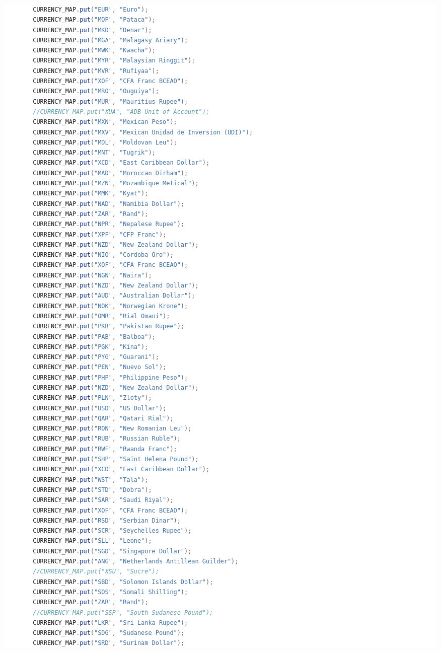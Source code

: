 ```java
		CURRENCY_MAP.put("EUR", "Euro");
		CURRENCY_MAP.put("MOP", "Pataca");
		CURRENCY_MAP.put("MKD", "Denar");
		CURRENCY_MAP.put("MGA", "Malagasy Ariary");
		CURRENCY_MAP.put("MWK", "Kwacha");
		CURRENCY_MAP.put("MYR", "Malaysian Ringgit");
		CURRENCY_MAP.put("MVR", "Rufiyaa");
		CURRENCY_MAP.put("XOF", "CFA Franc BCEAO");
		CURRENCY_MAP.put("MRO", "Ouguiya");
		CURRENCY_MAP.put("MUR", "Mauritius Rupee");
		//CURRENCY_MAP.put("XUA", "ADB Unit of Account");
		CURRENCY_MAP.put("MXN", "Mexican Peso");
		CURRENCY_MAP.put("MXV", "Mexican Unidad de Inversion (UDI)");
		CURRENCY_MAP.put("MDL", "Moldovan Leu");
		CURRENCY_MAP.put("MNT", "Tugrik");
		CURRENCY_MAP.put("XCD", "East Caribbean Dollar");
		CURRENCY_MAP.put("MAD", "Moroccan Dirham");
		CURRENCY_MAP.put("MZN", "Mozambique Metical");
		CURRENCY_MAP.put("MMK", "Kyat");
		CURRENCY_MAP.put("NAD", "Namibia Dollar");
		CURRENCY_MAP.put("ZAR", "Rand");
		CURRENCY_MAP.put("NPR", "Nepalese Rupee");
		CURRENCY_MAP.put("XPF", "CFP Franc");
		CURRENCY_MAP.put("NZD", "New Zealand Dollar");
		CURRENCY_MAP.put("NIO", "Cordoba Oro");
		CURRENCY_MAP.put("XOF", "CFA Franc BCEAO");
		CURRENCY_MAP.put("NGN", "Naira");
		CURRENCY_MAP.put("NZD", "New Zealand Dollar");
		CURRENCY_MAP.put("AUD", "Australian Dollar");
		CURRENCY_MAP.put("NOK", "Norwegian Krone");
		CURRENCY_MAP.put("OMR", "Rial Omani");
		CURRENCY_MAP.put("PKR", "Pakistan Rupee");
		CURRENCY_MAP.put("PAB", "Balboa");
		CURRENCY_MAP.put("PGK", "Kina");
		CURRENCY_MAP.put("PYG", "Guarani");
		CURRENCY_MAP.put("PEN", "Nuevo Sol");
		CURRENCY_MAP.put("PHP", "Philippine Peso");
		CURRENCY_MAP.put("NZD", "New Zealand Dollar");
		CURRENCY_MAP.put("PLN", "Zloty");
		CURRENCY_MAP.put("USD", "US Dollar");
		CURRENCY_MAP.put("QAR", "Qatari Rial");
		CURRENCY_MAP.put("RON", "New Romanian Leu");
		CURRENCY_MAP.put("RUB", "Russian Ruble");
		CURRENCY_MAP.put("RWF", "Rwanda Franc");
		CURRENCY_MAP.put("SHP", "Saint Helena Pound");
		CURRENCY_MAP.put("XCD", "East Caribbean Dollar");
		CURRENCY_MAP.put("WST", "Tala");
		CURRENCY_MAP.put("STD", "Dobra");
		CURRENCY_MAP.put("SAR", "Saudi Riyal");
		CURRENCY_MAP.put("XOF", "CFA Franc BCEAO");
		CURRENCY_MAP.put("RSD", "Serbian Dinar");
		CURRENCY_MAP.put("SCR", "Seychelles Rupee");
		CURRENCY_MAP.put("SLL", "Leone");
		CURRENCY_MAP.put("SGD", "Singapore Dollar");
		CURRENCY_MAP.put("ANG", "Netherlands Antillean Guilder");
		//CURRENCY_MAP.put("XSU", "Sucre");
		CURRENCY_MAP.put("SBD", "Solomon Islands Dollar");
		CURRENCY_MAP.put("SOS", "Somali Shilling");
		CURRENCY_MAP.put("ZAR", "Rand");
		//CURRENCY_MAP.put("SSP", "South Sudanese Pound");
		CURRENCY_MAP.put("LKR", "Sri Lanka Rupee");
		CURRENCY_MAP.put("SDG", "Sudanese Pound");
		CURRENCY_MAP.put("SRD", "Surinam Dollar");
```
